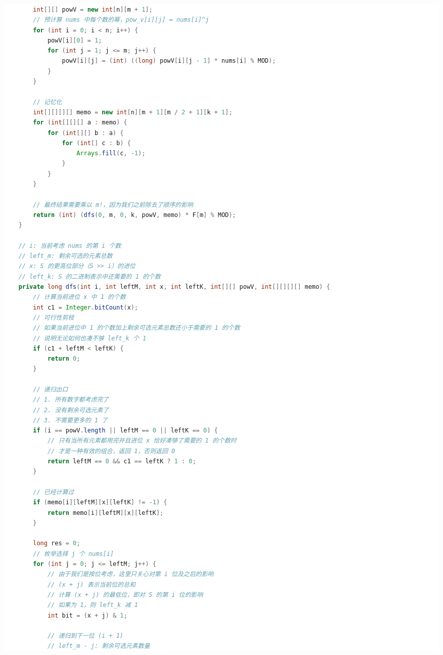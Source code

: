 ```Java
        int[][] powV = new int[n][m + 1];
        // 预计算 nums 中每个数的幂，pow_v[i][j] = nums[i]^j
        for (int i = 0; i < n; i++) {
            powV[i][0] = 1;
            for (int j = 1; j <= m; j++) {
                powV[i][j] = (int) ((long) powV[i][j - 1] * nums[i] % MOD);
            }
        }

        // 记忆化
        int[][][][] memo = new int[n][m + 1][m / 2 + 1][k + 1];
        for (int[][][] a : memo) {
            for (int[][] b : a) {
                for (int[] c : b) {
                    Arrays.fill(c, -1);
                }
            }
        }

        // 最终结果需要乘以 m!，因为我们之前除去了顺序的影响
        return (int) (dfs(0, m, 0, k, powV, memo) * F[m] % MOD);
    }

    // i: 当前考虑 nums 的第 i 个数
    // left_m: 剩余可选的元素总数
    // x: S 的更高位部分（S >> i）的进位
    // left_k: S 的二进制表示中还需要的 1 的个数
    private long dfs(int i, int leftM, int x, int leftK, int[][] powV, int[][][][] memo) {
        // 计算当前进位 x 中 1 的个数
        int c1 = Integer.bitCount(x);
        // 可行性剪枝
        // 如果当前进位中 1 的个数加上剩余可选元素总数还小于需要的 1 的个数
        // 说明无论如何也凑不够 left_k 个 1
        if (c1 + leftM < leftK) {
            return 0;
        }

        // 递归出口
        // 1. 所有数字都考虑完了
        // 2. 没有剩余可选元素了
        // 3. 不需要更多的 1 了
        if (i == powV.length || leftM == 0 || leftK == 0) {
            // 只有当所有元素都用完并且进位 x 恰好凑够了需要的 1 的个数时
            // 才是一种有效的组合，返回 1，否则返回 0
            return leftM == 0 && c1 == leftK ? 1 : 0;
        }

        // 已经计算过
        if (memo[i][leftM][x][leftK] != -1) {
            return memo[i][leftM][x][leftK];
        }

        long res = 0;
        // 枚举选择 j 个 nums[i]
        for (int j = 0; j <= leftM; j++) {
            // 由于我们是按位考虑，这里只关心对第 i 位及之后的影响
            // (x + j) 表示当前位的总和
            // 计算 (x + j) 的最低位，即对 S 的第 i 位的影响
            // 如果为 1，则 left_k 减 1
            int bit = (x + j) & 1;

            // 递归到下一位 (i + 1)
            // left_m - j: 剩余可选元素数量
```